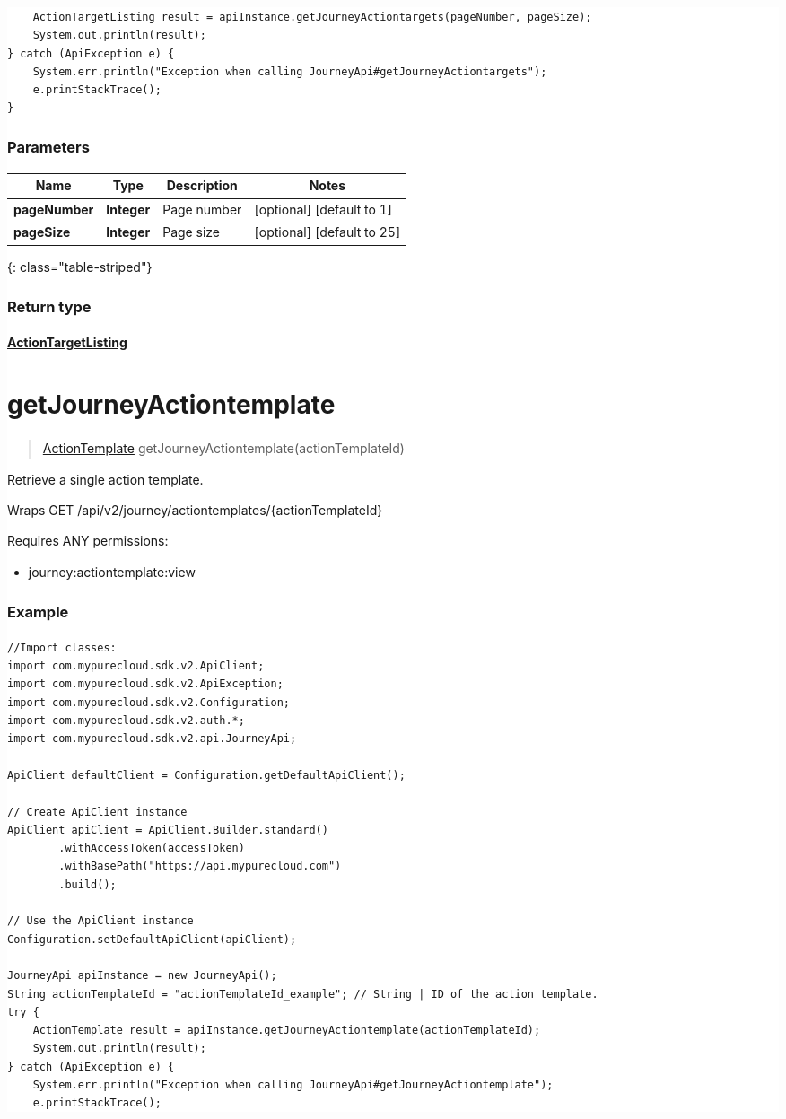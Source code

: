 ```{"language":"java"}
    ActionTargetListing result = apiInstance.getJourneyActiontargets(pageNumber, pageSize);
    System.out.println(result);
} catch (ApiException e) {
    System.err.println("Exception when calling JourneyApi#getJourneyActiontargets");
    e.printStackTrace();
}
```

### Parameters

| Name           | Type        | Description | Notes                      |
| -------------- | ----------- | ----------- | -------------------------- |
| **pageNumber** | **Integer** | Page number | [optional] [default to 1]  |
| **pageSize**   | **Integer** | Page size   | [optional] [default to 25] |

{: class="table-striped"}

### Return type

[**ActionTargetListing**](ActionTargetListing.md)

<a name="getJourneyActiontemplate"></a>

# **getJourneyActiontemplate**

> [ActionTemplate](ActionTemplate.md) getJourneyActiontemplate(actionTemplateId)

Retrieve a single action template.

Wraps GET /api/v2/journey/actiontemplates/{actionTemplateId}

Requires ANY permissions:

- journey:actiontemplate:view

### Example

```{"language":"java"}
//Import classes:
import com.mypurecloud.sdk.v2.ApiClient;
import com.mypurecloud.sdk.v2.ApiException;
import com.mypurecloud.sdk.v2.Configuration;
import com.mypurecloud.sdk.v2.auth.*;
import com.mypurecloud.sdk.v2.api.JourneyApi;

ApiClient defaultClient = Configuration.getDefaultApiClient();

// Create ApiClient instance
ApiClient apiClient = ApiClient.Builder.standard()
		.withAccessToken(accessToken)
		.withBasePath("https://api.mypurecloud.com")
		.build();

// Use the ApiClient instance
Configuration.setDefaultApiClient(apiClient);

JourneyApi apiInstance = new JourneyApi();
String actionTemplateId = "actionTemplateId_example"; // String | ID of the action template.
try {
    ActionTemplate result = apiInstance.getJourneyActiontemplate(actionTemplateId);
    System.out.println(result);
} catch (ApiException e) {
    System.err.println("Exception when calling JourneyApi#getJourneyActiontemplate");
    e.printStackTrace();
```